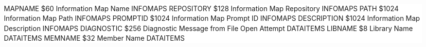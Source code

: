 </td><td>
MAPNAME
</td><td>
$60
</td><td>
Information Map Name
</td></tr><tr><td>
INFOMAPS
</td><td>
REPOSITORY
</td><td>
$128
</td><td>
Information Map Repository
</td></tr><tr><td>
INFOMAPS
</td><td>
PATH
</td><td>
$1024
</td><td>
Information Map Path
</td></tr><tr><td>
INFOMAPS
</td><td>
PROMPTID
</td><td>
$1024
</td><td>
Information Map Prompt ID
</td></tr><tr><td>
INFOMAPS
</td><td>
DESCRIPTION
</td><td>
$1024
</td><td>
Information Map Description
</td></tr><tr><td>
INFOMAPS
</td><td>
DIAGNOSTIC
</td><td>
$256
</td><td>
Diagnostic Message from File Open Attempt
</td></tr><tr><td>
DATAITEMS
</td><td>
LIBNAME
</td><td>
$8
</td><td>
Library Name
</td></tr><tr><td>
DATAITEMS
</td><td>
MEMNAME
</td><td>
$32
</td><td>
Member Name
</td></tr><tr><td>
DATAITEMS